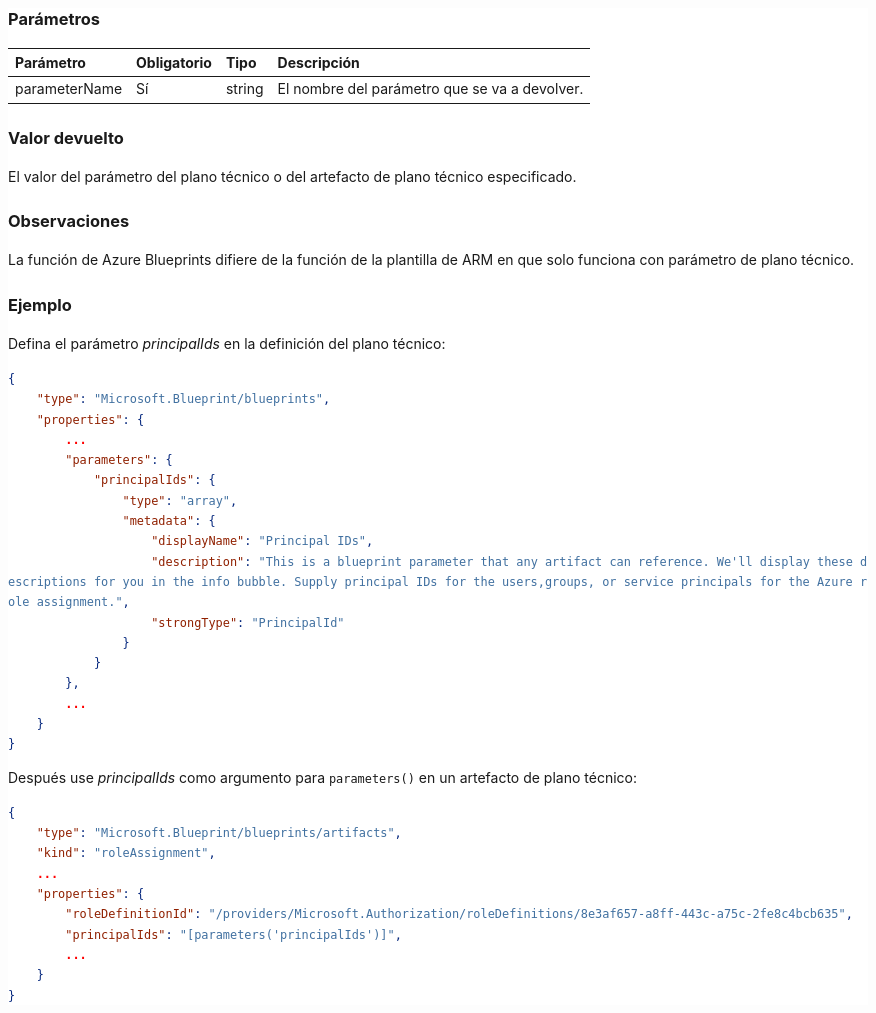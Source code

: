 ### <a name="parameters"></a>Parámetros

| Parámetro | Obligatorio | Tipo | Descripción |
|:--- |:--- |:--- |:--- |
| parameterName |Sí |string |El nombre del parámetro que se va a devolver. |

### <a name="return-value"></a>Valor devuelto

El valor del parámetro del plano técnico o del artefacto de plano técnico especificado.

### <a name="remarks"></a>Observaciones

La función de Azure Blueprints difiere de la función de la plantilla de ARM en que solo funciona con parámetro de plano técnico.

### <a name="example"></a>Ejemplo

Defina el parámetro _principalIds_ en la definición del plano técnico:

```json
{
    "type": "Microsoft.Blueprint/blueprints",
    "properties": {
        ...
        "parameters": {
            "principalIds": {
                "type": "array",
                "metadata": {
                    "displayName": "Principal IDs",
                    "description": "This is a blueprint parameter that any artifact can reference. We'll display these descriptions for you in the info bubble. Supply principal IDs for the users,groups, or service principals for the Azure role assignment.",
                    "strongType": "PrincipalId"
                }
            }
        },
        ...
    }
}
```

Después use _principalIds_ como argumento para `parameters()` en un artefacto de plano técnico:

```json
{
    "type": "Microsoft.Blueprint/blueprints/artifacts",
    "kind": "roleAssignment",
    ...
    "properties": {
        "roleDefinitionId": "/providers/Microsoft.Authorization/roleDefinitions/8e3af657-a8ff-443c-a75c-2fe8c4bcb635",
        "principalIds": "[parameters('principalIds')]",
        ...
    }
}
```
